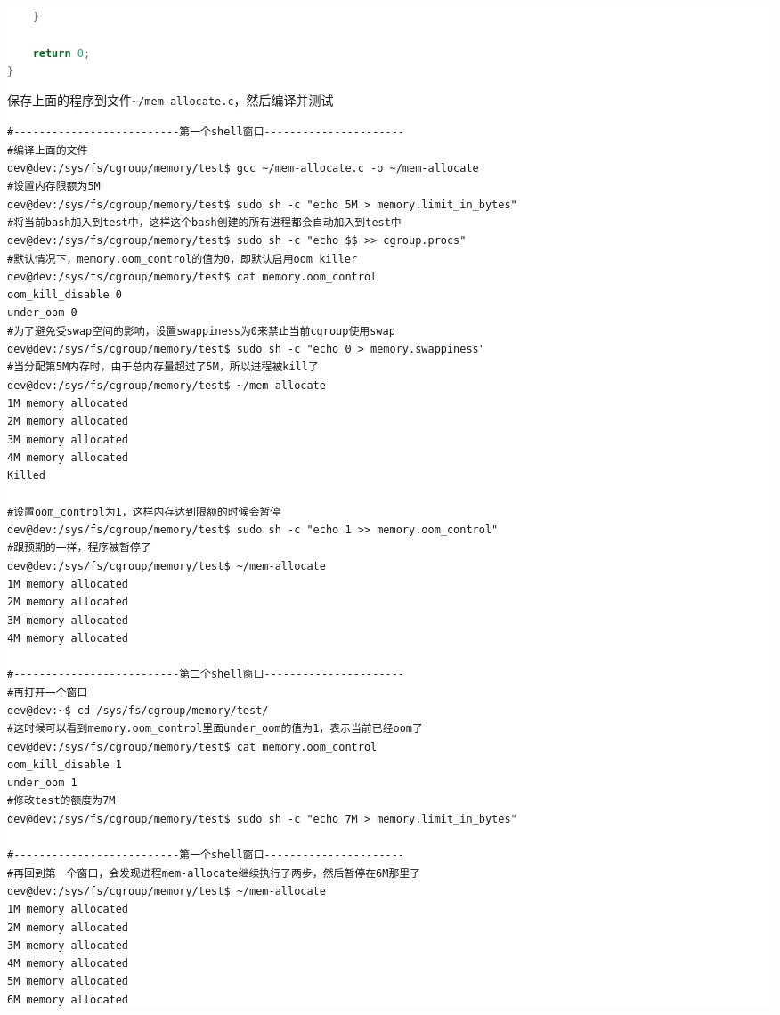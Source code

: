 ```go
    }

    return 0;
}
```

保存上面的程序到文件`~/mem-allocate.c`，然后编译并测试



```shell
#--------------------------第一个shell窗口----------------------
#编译上面的文件
dev@dev:/sys/fs/cgroup/memory/test$ gcc ~/mem-allocate.c -o ~/mem-allocate
#设置内存限额为5M
dev@dev:/sys/fs/cgroup/memory/test$ sudo sh -c "echo 5M > memory.limit_in_bytes"
#将当前bash加入到test中，这样这个bash创建的所有进程都会自动加入到test中
dev@dev:/sys/fs/cgroup/memory/test$ sudo sh -c "echo $$ >> cgroup.procs"
#默认情况下，memory.oom_control的值为0，即默认启用oom killer
dev@dev:/sys/fs/cgroup/memory/test$ cat memory.oom_control
oom_kill_disable 0
under_oom 0
#为了避免受swap空间的影响，设置swappiness为0来禁止当前cgroup使用swap
dev@dev:/sys/fs/cgroup/memory/test$ sudo sh -c "echo 0 > memory.swappiness"
#当分配第5M内存时，由于总内存量超过了5M，所以进程被kill了
dev@dev:/sys/fs/cgroup/memory/test$ ~/mem-allocate
1M memory allocated
2M memory allocated
3M memory allocated
4M memory allocated
Killed

#设置oom_control为1，这样内存达到限额的时候会暂停
dev@dev:/sys/fs/cgroup/memory/test$ sudo sh -c "echo 1 >> memory.oom_control"
#跟预期的一样，程序被暂停了
dev@dev:/sys/fs/cgroup/memory/test$ ~/mem-allocate
1M memory allocated
2M memory allocated
3M memory allocated
4M memory allocated

#--------------------------第二个shell窗口----------------------
#再打开一个窗口
dev@dev:~$ cd /sys/fs/cgroup/memory/test/
#这时候可以看到memory.oom_control里面under_oom的值为1，表示当前已经oom了
dev@dev:/sys/fs/cgroup/memory/test$ cat memory.oom_control
oom_kill_disable 1
under_oom 1
#修改test的额度为7M
dev@dev:/sys/fs/cgroup/memory/test$ sudo sh -c "echo 7M > memory.limit_in_bytes"

#--------------------------第一个shell窗口----------------------
#再回到第一个窗口，会发现进程mem-allocate继续执行了两步，然后暂停在6M那里了
dev@dev:/sys/fs/cgroup/memory/test$ ~/mem-allocate
1M memory allocated
2M memory allocated
3M memory allocated
4M memory allocated
5M memory allocated
6M memory allocated

```

